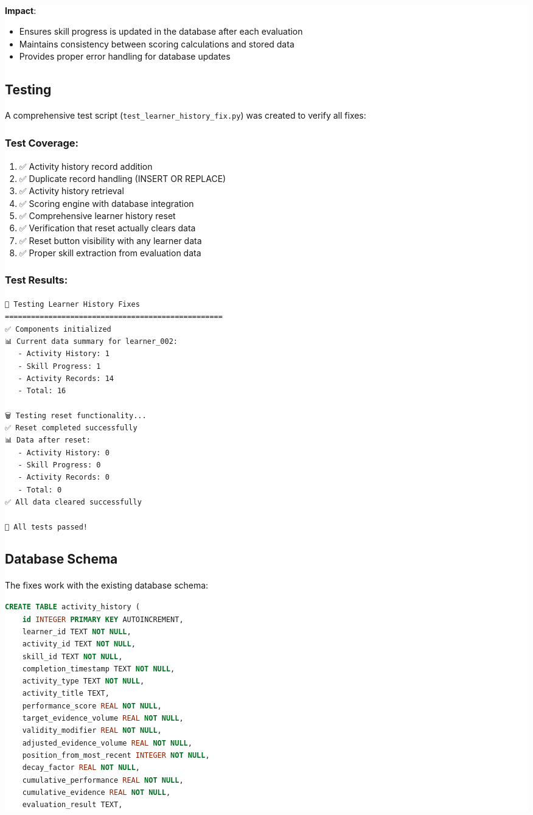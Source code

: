 **Impact**:
- Ensures skill progress is updated in the database after each evaluation
- Maintains consistency between scoring calculations and stored data
- Provides proper error handling for database updates

## Testing

A comprehensive test script (`test_learner_history_fix.py`) was created to verify all fixes:

### Test Coverage:
1. ✅ Activity history record addition
2. ✅ Duplicate record handling (INSERT OR REPLACE)
3. ✅ Activity history retrieval
4. ✅ Scoring engine with database integration
5. ✅ Comprehensive learner history reset
6. ✅ Verification that reset actually clears data
7. ✅ Reset button visibility with any learner data
8. ✅ Proper skill extraction from evaluation data

### Test Results:
```
🧪 Testing Learner History Fixes
==================================================
✅ Components initialized
📊 Current data summary for learner_002:
   - Activity History: 1
   - Skill Progress: 1
   - Activity Records: 14
   - Total: 16

🗑️ Testing reset functionality...
✅ Reset completed successfully
📊 Data after reset:
   - Activity History: 0
   - Skill Progress: 0
   - Activity Records: 0
   - Total: 0
✅ All data cleared successfully

🎉 All tests passed!
```

## Database Schema

The fixes work with the existing database schema:

```sql
CREATE TABLE activity_history (
    id INTEGER PRIMARY KEY AUTOINCREMENT,
    learner_id TEXT NOT NULL,
    activity_id TEXT NOT NULL,
    skill_id TEXT NOT NULL,
    completion_timestamp TEXT NOT NULL,
    activity_type TEXT NOT NULL,
    activity_title TEXT,
    performance_score REAL NOT NULL,
    target_evidence_volume REAL NOT NULL,
    validity_modifier REAL NOT NULL,
    adjusted_evidence_volume REAL NOT NULL,
    position_from_most_recent INTEGER NOT NULL,
    decay_factor REAL NOT NULL,
    cumulative_performance REAL NOT NULL,
    cumulative_evidence REAL NOT NULL,
    evaluation_result TEXT,
```